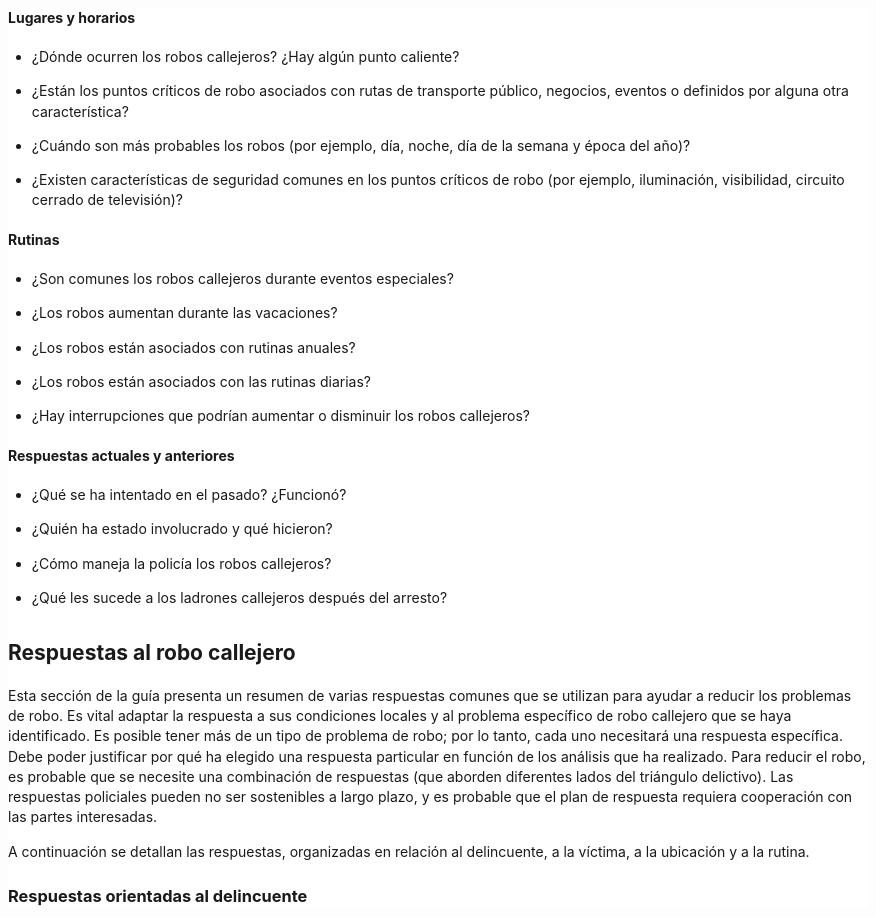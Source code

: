 #### Lugares y horarios

-   ¿Dónde ocurren los robos callejeros? ¿Hay algún punto caliente?

-   ¿Están los puntos críticos de robo asociados con rutas de transporte
    público, negocios, eventos o definidos por alguna otra
    característica?

-   ¿Cuándo son más probables los robos (por ejemplo, día, noche, día de
    la semana y época del año)?

-   ¿Existen características de seguridad comunes en los puntos críticos
    de robo (por ejemplo, iluminación, visibilidad, circuito cerrado de
    televisión)?

#### Rutinas

-   ¿Son comunes los robos callejeros durante eventos especiales?

-   ¿Los robos aumentan durante las vacaciones?

-   ¿Los robos están asociados con rutinas anuales?

-   ¿Los robos están asociados con las rutinas diarias?

-   ¿Hay interrupciones que podrían aumentar o disminuir los robos
    callejeros?

#### Respuestas actuales y anteriores

-   ¿Qué se ha intentado en el pasado? ¿Funcionó?

-   ¿Quién ha estado involucrado y qué hicieron?

-   ¿Cómo maneja la policía los robos callejeros?

-   ¿Qué les sucede a los ladrones callejeros después del arresto?

Respuestas al robo callejero
----------------------------

Esta sección de la guía presenta un resumen de varias respuestas comunes
que se utilizan para ayudar a reducir los problemas de robo. Es vital
adaptar la respuesta a sus condiciones locales y al problema específico
de robo callejero que se haya identificado. Es posible tener más de un
tipo de problema de robo; por lo tanto, cada uno necesitará una
respuesta específica. Debe poder justificar por qué ha elegido una
respuesta particular en función de los análisis que ha realizado. Para
reducir el robo, es probable que se necesite una combinación de
respuestas (que aborden diferentes lados del triángulo delictivo). Las
respuestas policiales pueden no ser sostenibles a largo plazo, y es
probable que el plan de respuesta requiera cooperación con las partes
interesadas.

A continuación se detallan las respuestas, organizadas en relación al
delincuente, a la víctima, a la ubicación y a la rutina.

### Respuestas orientadas al delincuente
